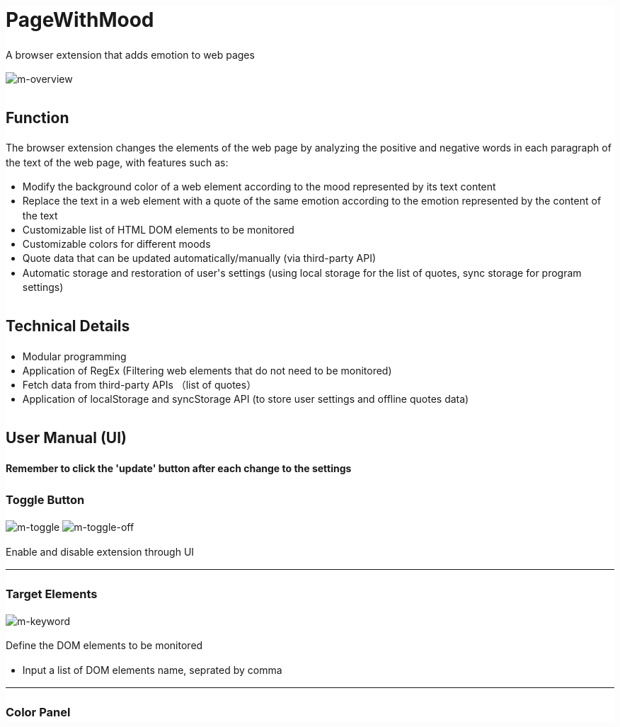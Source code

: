 # PageWithMood

A browser extension that adds emotion to web pages

<img width="415" alt="m-overview" src="https://user-images.githubusercontent.com/98135779/150696050-bc6644f2-3e68-4ca8-967e-83280ce8c7bc.png">

## Function
The browser extension changes the elements of the web page by analyzing the positive and negative words in each paragraph of the text of the web page, with features such as:

- Modify the background color of a web element according to the mood represented by its text content
- Replace the text in a web element with a quote of the same emotion according to the emotion represented by the content of the text
- Customizable list of HTML DOM elements to be monitored
- Customizable colors for different moods
- Quote data that can be updated automatically/manually (via third-party API)
- Automatic storage and restoration of user's settings (using local storage for the list of quotes, sync storage for program settings)

## Technical Details
- Modular programming
- Application of RegEx (Filtering web elements that do not need to be monitored)
- Fetch data from third-party APIs （list of quotes）
- Application of localStorage and syncStorage API (to store user settings and offline quotes data)

## User Manual (UI)

**Remember to click the 'update' button after each change to the settings**

### Toggle Button

<img width="223" alt="m-toggle" src="https://user-images.githubusercontent.com/98135779/150696324-4a670124-44c0-4938-8ce5-c18e5cdc7503.png">
<img width="222" alt="m-toggle-off" src="https://user-images.githubusercontent.com/98135779/150696573-e64e9191-38dd-4c1c-9587-f25b09a6a9b3.png">


Enable and disable extension through UI

---

### Target Elements

<img width="393" alt="m-keyword" src="https://user-images.githubusercontent.com/98135779/150696074-cbd40c61-7c33-45ba-a2c2-d7bb2f4b4c23.png">

Define the DOM elements to be monitored
- Input a list of DOM elements name, seprated by comma

---

### Color Panel
